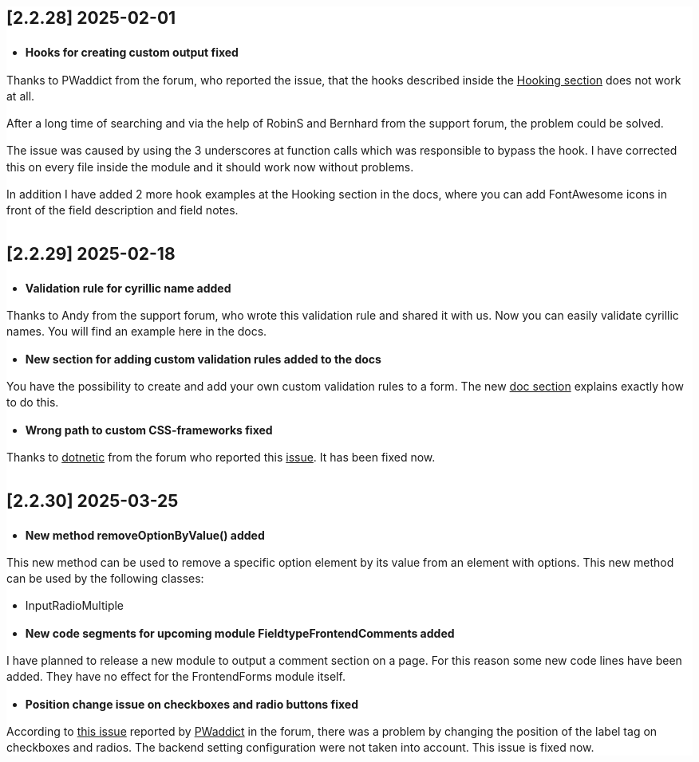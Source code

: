 ## [2.2.28] 2025-02-01

- **Hooks for creating custom output fixed**

Thanks to PWaddict from the forum, who reported the issue, that the hooks described inside the [Hooking section](https://github.com/juergenweb/FrontendForms/tree/main?tab=readme-ov-file#hooking) does not work at all. 

After a long time of searching and via the help of RobinS and Bernhard from the support forum, the problem could be solved.

The issue was caused by using the 3 underscores at function calls which was responsible to bypass the hook. I have corrected this on every file inside the module and it should work now without problems. 

In addition I have added 2 more hook examples at the Hooking section in the docs, where you can add FontAwesome icons in front of the field description and field notes. 

## [2.2.29] 2025-02-18

- **Validation rule for cyrillic name added**

Thanks to Andy from the support forum, who wrote this validation rule and shared it with us. Now you can easily validate cyrillic names. You will find an example here in the docs.

- **New section for adding custom validation rules added to the docs**

You have the possibility to create and add your own custom validation rules to a form. The new [doc section](https://github.com/juergenweb/FrontendForms/tree/main?tab=readme-ov-file#create-your-own-custom-validation-rules) explains exactly how to do this.

- **Wrong path to custom CSS-frameworks fixed**

Thanks to [dotnetic](https://processwire.com/talk/profile/1299-dotnetic/) from the forum who reported this [issue](https://processwire.com/talk/topic/26015-frontendforms-a-module-for-creating-and-validating-forms-on-the-frontend/page/14/#comment-247468). It has been fixed now.

## [2.2.30] 2025-03-25

- **New method removeOptionByValue() added**

This new method can be used to remove a specific option element by its value from an element with options. This new method can be used by the following classes:

* InputRadioMultiple

- **New code segments for upcoming module FieldtypeFrontendComments added**

I have planned to release a new module to output a comment section on a page. For this reason some new code lines have been added. They have no effect for the FrontendForms module itself.

- **Position change issue on checkboxes and radio buttons fixed**

According to [this issue](https://processwire.com/talk/topic/26015-frontendforms-a-module-for-creating-and-validating-forms-on-the-frontend/?do=findComment&comment=248044) reported by [PWaddict](https://processwire.com/talk/profile/3919-pwaddict/) in the forum, there was a problem by changing the position of the label tag on checkboxes and radios. The backend setting configuration were not taken into account. This issue is fixed now.
